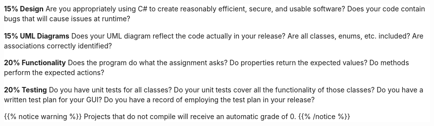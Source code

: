**15% Design** Are you appropriately using C# to create reasonably efficient, secure, and usable software?  Does your code contain bugs that will cause issues at runtime?

**15% UML Diagrams** Does your UML diagram reflect the code actually in your release?  Are all classes, enums, etc. included?  Are associations correctly identified?

**20% Functionality** Does the program do what the assignment asks?  Do properties return the expected values?  Do methods perform the expected actions?

**20% Testing** Do you have unit tests for all classes?  Do your unit tests cover all the functionality of those classes? Do you have a written test plan for your GUI? Do you have a record of employing the test plan in your release?

{{% notice warning %}}
Projects that do not compile will receive an automatic grade of 0.
{{% /notice %}}